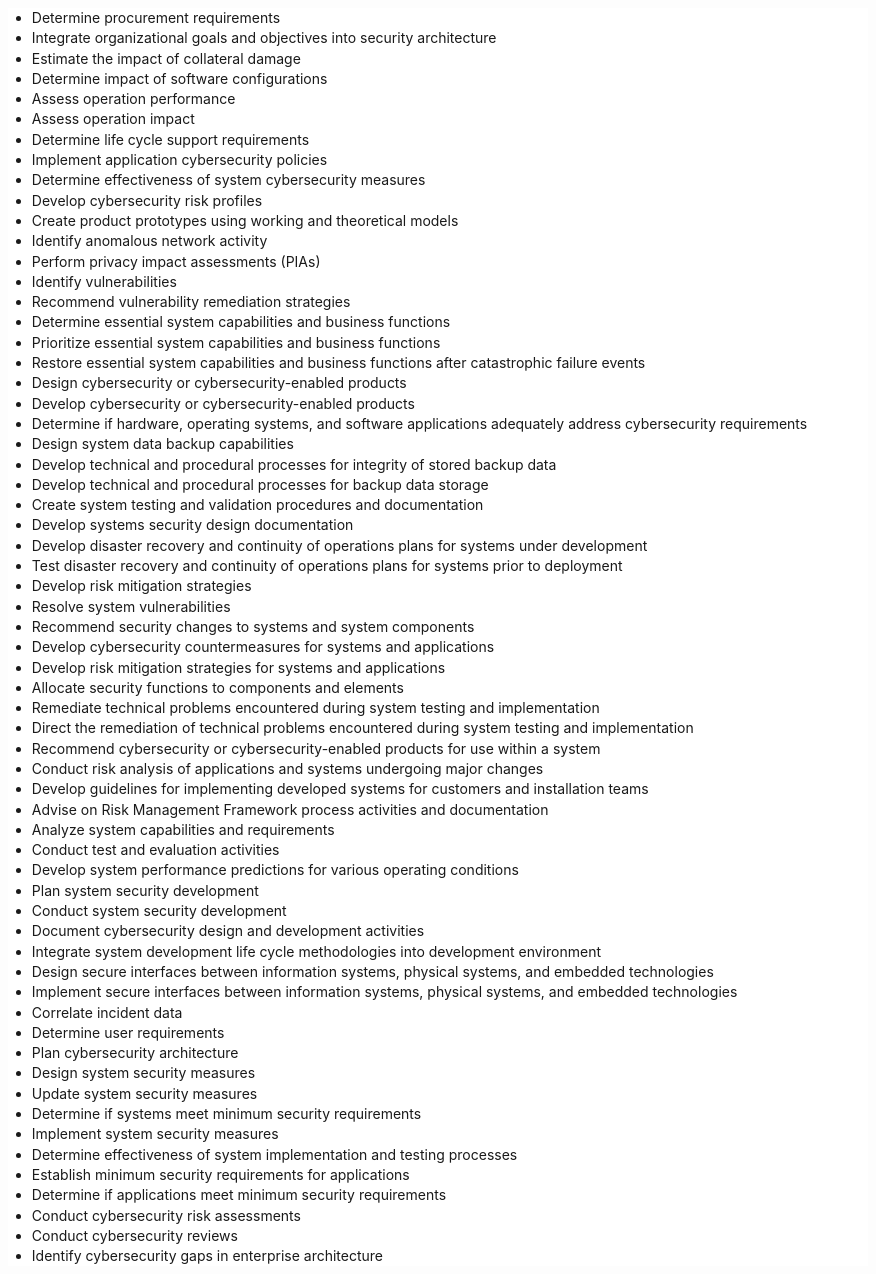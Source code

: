 - Determine procurement requirements
- Integrate organizational goals and objectives into security architecture
- Estimate the impact of collateral damage
- Determine impact of software configurations
- Assess operation performance
- Assess operation impact
- Determine life cycle support requirements
- Implement application cybersecurity policies
- Determine effectiveness of system cybersecurity measures
- Develop cybersecurity risk profiles
- Create product prototypes using working and theoretical models
- Identify anomalous network activity
- Perform privacy impact assessments (PIAs)
- Identify vulnerabilities
- Recommend vulnerability remediation strategies
- Determine essential system capabilities and business functions
- Prioritize essential system capabilities and business functions
- Restore essential system capabilities and business functions after catastrophic failure events
- Design cybersecurity or cybersecurity-enabled products
- Develop cybersecurity or cybersecurity-enabled products
- Determine if hardware, operating systems, and software applications adequately address cybersecurity requirements
- Design system data backup capabilities
- Develop technical and procedural processes for integrity of stored backup data
- Develop technical and procedural processes for backup data storage
- Create system testing and validation procedures and documentation
- Develop systems security design documentation
- Develop disaster recovery and continuity of operations plans for systems under development
- Test disaster recovery and continuity of operations plans for systems prior to deployment
- Develop risk mitigation strategies
- Resolve system vulnerabilities
- Recommend security changes to systems and system components
- Develop cybersecurity countermeasures for systems and applications
- Develop risk mitigation strategies for systems and applications
- Allocate security functions to components and elements
- Remediate technical problems encountered during system testing and implementation
- Direct the remediation of technical problems encountered during system testing and implementation
- Recommend cybersecurity or cybersecurity-enabled products for use within a system
- Conduct risk analysis of applications and systems undergoing major changes
- Develop guidelines for implementing developed systems for customers and installation teams
- Advise on Risk Management Framework process activities and documentation
- Analyze system capabilities and requirements
- Conduct test and evaluation activities
- Develop system performance predictions for various operating conditions
- Plan system security development
- Conduct system security development
- Document cybersecurity design and development activities
- Integrate system development life cycle methodologies into development environment
- Design secure interfaces between information systems, physical systems, and embedded technologies
- Implement secure interfaces between information systems, physical systems, and embedded technologies
- Correlate incident data
- Determine user requirements
- Plan cybersecurity architecture
- Design system security measures
- Update system security measures
- Determine if systems meet minimum security requirements
- Implement system security measures
- Determine effectiveness of system implementation and testing processes
- Establish minimum security requirements for applications
- Determine if applications meet minimum security requirements
- Conduct cybersecurity risk assessments
- Conduct cybersecurity reviews
- Identify cybersecurity gaps in enterprise architecture